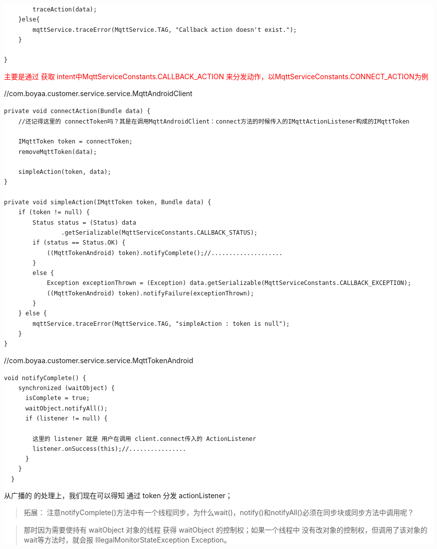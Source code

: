 			traceAction(data);
		}else{
			mqttService.traceError(MqttService.TAG, "Callback action doesn't exist.");	
		}

	}

<font color="red">主要是通过 获取 intent中MqttServiceConstants.CALLBACK_ACTION 来分发动作，以MqttServiceConstants.CONNECT_ACTION为例</font>

//com.boyaa.customer.service.service.MqttAndroidClient

	private void connectAction(Bundle data) {
		//还记得这里的 connectToken吗？其是在调用MqttAndroidClient：connect方法的时候传入的IMqttActionListener构成的IMqttToken

		IMqttToken token = connectToken;
		removeMqttToken(data);
		
		simpleAction(token, data);
	}

	private void simpleAction(IMqttToken token, Bundle data) {
		if (token != null) {
			Status status = (Status) data
					.getSerializable(MqttServiceConstants.CALLBACK_STATUS);
			if (status == Status.OK) {
				((MqttTokenAndroid) token).notifyComplete();//....................
			}
			else {
				Exception exceptionThrown = (Exception) data.getSerializable(MqttServiceConstants.CALLBACK_EXCEPTION);
				((MqttTokenAndroid) token).notifyFailure(exceptionThrown);
			}
		} else {
			mqttService.traceError(MqttService.TAG, "simpleAction : token is null");	
		}
	}

//com.boyaa.customer.service.service.MqttTokenAndroid

	void notifyComplete() {
	    synchronized (waitObject) {
	      isComplete = true;
	      waitObject.notifyAll();
	      if (listener != null) {
			
			这里的 listener 就是 用户在调用 client.connect传入的 ActionListener
	        listener.onSuccess(this);//................
	      }
	    }
	  }

从广播的 的处理上，我们现在可以得知 通过 token 分发 actionListener；

> 拓展： 注意notifyComplete()方法中有一个线程同步，为什么wait()，notify()和notifyAll()必须在同步块或同步方法中调用呢？

>那时因为需要使持有 waitObject 对象的线程 获得  waitObject 的控制权；如果一个线程中 没有改对象的控制权，但调用了该对象的wait等方法时，就会报 IllegalMonitorStateException Exception。
